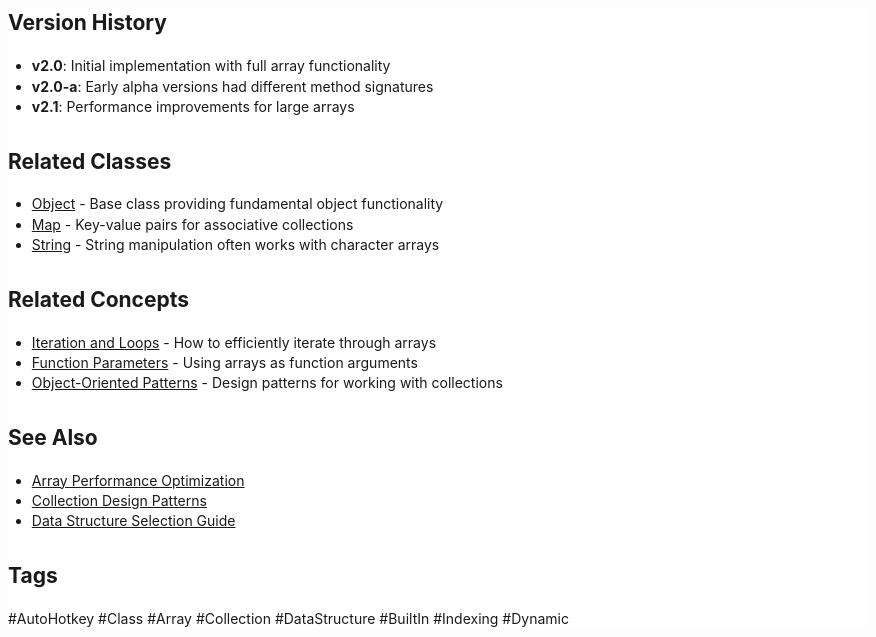 ## Version History

- **v2.0**: Initial implementation with full array functionality
- **v2.0-a**: Early alpha versions had different method signatures
- **v2.1**: Performance improvements for large arrays

## Related Classes

- [Object](../00-Core_Classes/Object/object.md) - Base class providing fundamental object functionality
- [Map](../00-Core_Classes/Map/map.md) - Key-value pairs for associative collections
- [String](../00-Core_Classes/String/string.md) - String manipulation often works with character arrays

## Related Concepts

- [Iteration and Loops](../../../10_Language_Core/00-Control_Flow/iteration-loops.md) - How to efficiently iterate through arrays
- [Function Parameters](../../../10_Language_Core/01-Functions/parameters-and-arguments.md) - Using arrays as function arguments
- [Object-Oriented Patterns](../../../50_Ecosystem/00-Design_Patterns/collection-patterns.md) - Design patterns for working with collections

## See Also

- [Array Performance Optimization](../../../50_Ecosystem/02-Performance_Optimization/array-optimization.md)
- [Collection Design Patterns](../../../50_Ecosystem/00-Design_Patterns/collection-patterns.md)
- [Data Structure Selection Guide](../../../Index/data-structure-guide.md)

## Tags

#AutoHotkey #Class #Array #Collection #DataStructure #BuiltIn #Indexing #Dynamic